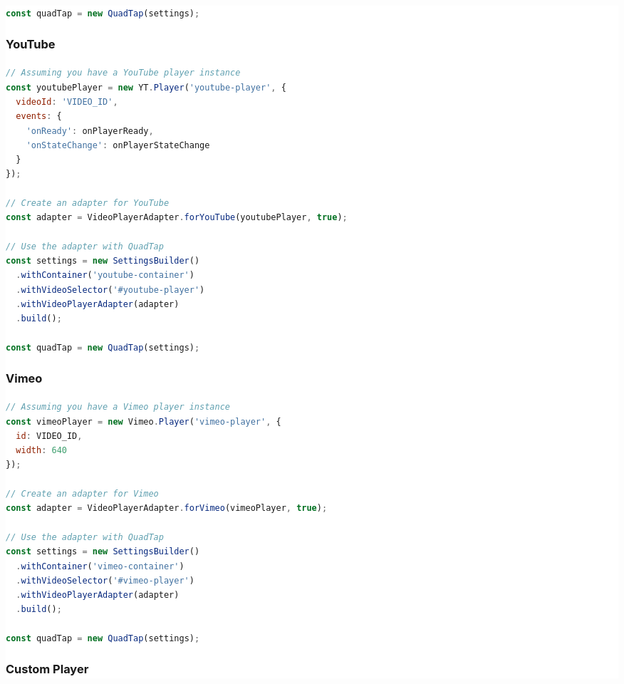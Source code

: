 ```javascript
const quadTap = new QuadTap(settings);
```

### YouTube

```javascript
// Assuming you have a YouTube player instance
const youtubePlayer = new YT.Player('youtube-player', {
  videoId: 'VIDEO_ID',
  events: {
    'onReady': onPlayerReady,
    'onStateChange': onPlayerStateChange
  }
});

// Create an adapter for YouTube
const adapter = VideoPlayerAdapter.forYouTube(youtubePlayer, true);

// Use the adapter with QuadTap
const settings = new SettingsBuilder()
  .withContainer('youtube-container')
  .withVideoSelector('#youtube-player')
  .withVideoPlayerAdapter(adapter)
  .build();

const quadTap = new QuadTap(settings);
```

### Vimeo

```javascript
// Assuming you have a Vimeo player instance
const vimeoPlayer = new Vimeo.Player('vimeo-player', {
  id: VIDEO_ID,
  width: 640
});

// Create an adapter for Vimeo
const adapter = VideoPlayerAdapter.forVimeo(vimeoPlayer, true);

// Use the adapter with QuadTap
const settings = new SettingsBuilder()
  .withContainer('vimeo-container')
  .withVideoSelector('#vimeo-player')
  .withVideoPlayerAdapter(adapter)
  .build();

const quadTap = new QuadTap(settings);
```

### Custom Player
